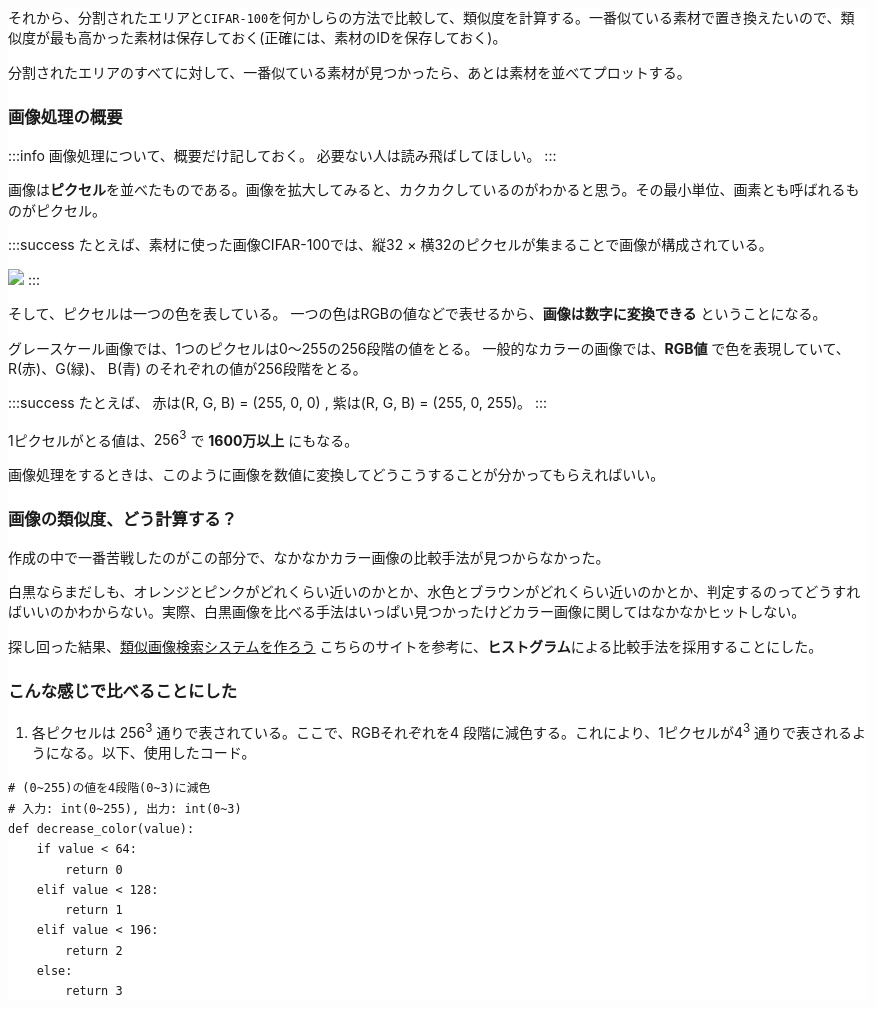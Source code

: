 それから、分割されたエリアと`CIFAR-100`を何かしらの方法で比較して、類似度を計算する。一番似ている素材で置き換えたいので、類似度が最も高かった素材は保存しておく(正確には、素材のIDを保存しておく)。

分割されたエリアのすべてに対して、一番似ている素材が見つかったら、あとは素材を並べてプロットする。

### 画像処理の概要

:::info
画像処理について、概要だけ記しておく。
必要ない人は読み飛ばしてほしい。
:::

画像は**ピクセル**を並べたものである。画像を拡大してみると、カクカクしているのがわかると思う。その最小単位、画素とも呼ばれるものがピクセル。

:::success
たとえば、素材に使った画像CIFAR-100では、縦32 × 横32のピクセルが集まることで画像が構成されている。

![](https://i.imgur.com/76oP2rw.png)
:::

そして、ピクセルは一つの色を表している。
一つの色はRGBの値などで表せるから、**画像は数字に変換できる** ということになる。

グレースケール画像では、1つのピクセルは0～255の256段階の値をとる。
一般的なカラーの画像では、**RGB値** で色を表現していて、R(赤)、G(緑)、 B(青) のそれぞれの値が256段階をとる。

:::success
たとえば、
赤は(R, G, B) = (255, 0, 0) ,
紫は(R, G, B) = (255, 0, 255)。
:::

1ピクセルがとる値は、$256^3$ で **1600万以上** にもなる。

画像処理をするときは、このように画像を数値に変換してどうこうすることが分かってもらえればいい。

### 画像の類似度、どう計算する？
作成の中で一番苦戦したのがこの部分で、なかなかカラー画像の比較手法が見つからなかった。

白黒ならまだしも、オレンジとピンクがどれくらい近いのかとか、水色とブラウンがどれくらい近いのかとか、判定するのってどうすればいいのかわからない。実際、白黒画像を比べる手法はいっぱい見つかったけどカラー画像に関してはなかなかヒットしない。

探し回った結果、[類似画像検索システムを作ろう](https://aidiary.hatenablog.com/entry/20091003/1254574041) こちらのサイトを参考に、**ヒストグラム**による比較手法を採用することにした。

### こんな感じで比べることにした
1. 各ピクセルは $256^3$ 通りで表されている。ここで、RGBそれぞれを$4$ 段階に減色する。これにより、1ピクセルが$4^3$ 通りで表されるようになる。以下、使用したコード。

```python=
# (0~255)の値を4段階(0~3)に減色
# 入力: int(0~255), 出力: int(0~3)
def decrease_color(value):
    if value < 64:
        return 0
    elif value < 128:
        return 1
    elif value < 196:
        return 2
    else:
        return 3
```
